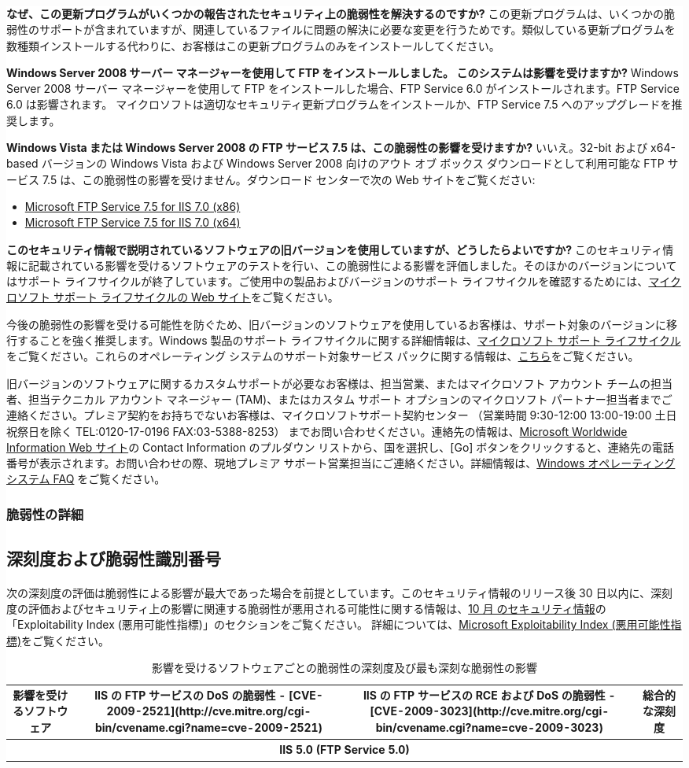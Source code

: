 **なぜ、この更新プログラムがいくつかの報告されたセキュリティ上の脆弱性を解決するのですか?**
この更新プログラムは、いくつかの脆弱性のサポートが含まれていますが、関連しているファイルに問題の解決に必要な変更を行うためです。類似している更新プログラムを数種類インストールする代わりに、お客様はこの更新プログラムのみをインストールしてください。

**Windows Server 2008 サーバー マネージャーを使用して FTP をインストールしました。 このシステムは影響を受けますか?**
Windows Server 2008 サーバー マネージャーを使用して FTP をインストールした場合、FTP Service 6.0 がインストールされます。FTP Service 6.0 は影響されます。 マイクロソフトは適切なセキュリティ更新プログラムをインストールか、FTP Service 7.5 へのアップグレードを推奨します。

**Windows Vista または Windows Server 2008 の FTP サービス 7.5 は、この脆弱性の影響を受けますか?**
いいえ。32-bit および x64-based バージョンの Windows Vista および Windows Server 2008 向けのアウト オブ ボックス ダウンロードとして利用可能な FTP サービス 7.5 は、この脆弱性の影響を受けません。ダウンロード センターで次の Web サイトをご覧ください:

-   [Microsoft FTP Service 7.5 for IIS 7.0 (x86)](http://www.microsoft.com/downloads/details.aspx?displaylang=ja&familyid=b7f5b652-8c5c-447a-88b8-8cfc5c13f571)
-   [Microsoft FTP Service 7.5 for IIS 7.0 (x64)](http://www.microsoft.com/downloads/details.aspx?displaylang=ja&familyid=ffb7c167-279e-48d3-8169-dea85784c4d1)

**このセキュリティ情報で説明されているソフトウェアの旧バージョンを使用していますが、どうしたらよいですか?**
このセキュリティ情報に記載されている影響を受けるソフトウェアのテストを行い、この脆弱性による影響を評価しました。そのほかのバージョンについてはサポート ライフサイクルが終了しています。ご使用中の製品およびバージョンのサポート ライフサイクルを確認するためには、[マイクロソフト サポート ライフサイクルの Web サイト](http://support.microsoft.com/gp/lifecycle)をご覧ください。

今後の脆弱性の影響を受ける可能性を防ぐため、旧バージョンのソフトウェアを使用しているお客様は、サポート対象のバージョンに移行することを強く推奨します。Windows 製品のサポート ライフサイクルに関する詳細情報は、[マイクロソフト サポート ライフサイクル](http://support.microsoft.com/gp/lifecycle)をご覧ください。これらのオペレーティング システムのサポート対象サービス パックに関する情報は、[こちら](http://support.microsoft.com/gp/lifesupsps)をご覧ください。

旧バージョンのソフトウェアに関するカスタムサポートが必要なお客様は、担当営業、またはマイクロソフト アカウント チームの担当者、担当テクニカル アカウント マネージャー (TAM)、またはカスタム サポート オプションのマイクロソフト パートナー担当者までご連絡ください。プレミア契約をお持ちでないお客様は、マイクロソフトサポート契約センター （営業時間 9:30-12:00 13:00-19:00 土日祝祭日を除く TEL:0120-17-0196 FAX:03-5388-8253） までお問い合わせください。連絡先の情報は、[Microsoft Worldwide Information Web サイト](http://www.microsoft.com/japan/worldwide/)の Contact Information のプルダウン リストから、国を選択し、\[Go\] ボタンをクリックすると、連絡先の電話番号が表示されます。お問い合わせの際、現地プレミア サポート営業担当にご連絡ください。詳細情報は、[Windows オペレーティング システム FAQ](http://support.microsoft.com/gp/lifewinfaq) をご覧ください。

### 脆弱性の詳細

深刻度および脆弱性識別番号
--------------------------

<span></span>
次の深刻度の評価は脆弱性による影響が最大であった場合を前提としています。このセキュリティ情報のリリース後 30 日以内に、深刻度の評価およびセキュリティ上の影響に関連する脆弱性が悪用される可能性に関する情報は、[10 月 のセキュリティ情報](http://technet.microsoft.com/security/bulletin/ms09-oct)の「Exploitability Index (悪用可能性指標)」のセクションをご覧ください。 詳細については、[Microsoft Exploitability Index (悪用可能性指標)](http://technet.microsoft.com/security/cc998259.aspx)をご覧ください。

<table class="dataTable">
<caption>
影響を受けるソフトウェアごとの脆弱性の深刻度及び最も深刻な脆弱性の影響
</caption>
<tr class="thead">
<th>
影響を受けるソフトウェア
</th>
<th>
IIS の FTP サービスの DoS の脆弱性 - [CVE-2009-2521](http://cve.mitre.org/cgi-bin/cvename.cgi?name=cve-2009-2521)
</th>
<th>
IIS の FTP サービスの RCE および DoS の脆弱性 - [CVE-2009-3023](http://cve.mitre.org/cgi-bin/cvename.cgi?name=cve-2009-3023)
</th>
<th>
総合的な深刻度
</th>
</tr>
<tr>
<th colspan="4">
IIS 5.0 (FTP Service 5.0)